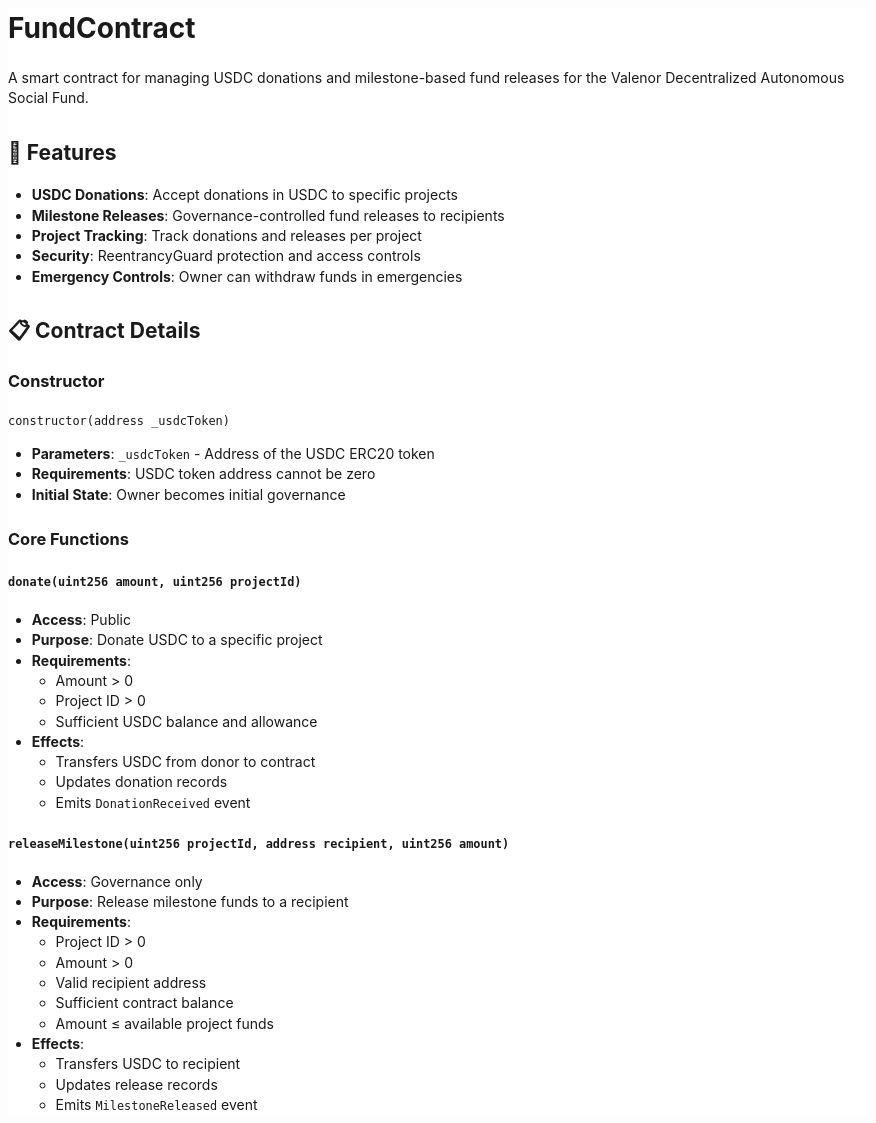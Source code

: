 # FundContract

A smart contract for managing USDC donations and milestone-based fund releases for the Valenor Decentralized Autonomous Social Fund.

## 🌟 Features

- **USDC Donations**: Accept donations in USDC to specific projects
- **Milestone Releases**: Governance-controlled fund releases to recipients
- **Project Tracking**: Track donations and releases per project
- **Security**: ReentrancyGuard protection and access controls
- **Emergency Controls**: Owner can withdraw funds in emergencies

## 📋 Contract Details

### Constructor
```solidity
constructor(address _usdcToken)
```
- **Parameters**: `_usdcToken` - Address of the USDC ERC20 token
- **Requirements**: USDC token address cannot be zero
- **Initial State**: Owner becomes initial governance

### Core Functions

#### `donate(uint256 amount, uint256 projectId)`
- **Access**: Public
- **Purpose**: Donate USDC to a specific project
- **Requirements**: 
  - Amount > 0
  - Project ID > 0
  - Sufficient USDC balance and allowance
- **Effects**: 
  - Transfers USDC from donor to contract
  - Updates donation records
  - Emits `DonationReceived` event

#### `releaseMilestone(uint256 projectId, address recipient, uint256 amount)`
- **Access**: Governance only
- **Purpose**: Release milestone funds to a recipient
- **Requirements**:
  - Project ID > 0
  - Amount > 0
  - Valid recipient address
  - Sufficient contract balance
  - Amount ≤ available project funds
- **Effects**:
  - Transfers USDC to recipient
  - Updates release records
  - Emits `MilestoneReleased` event
